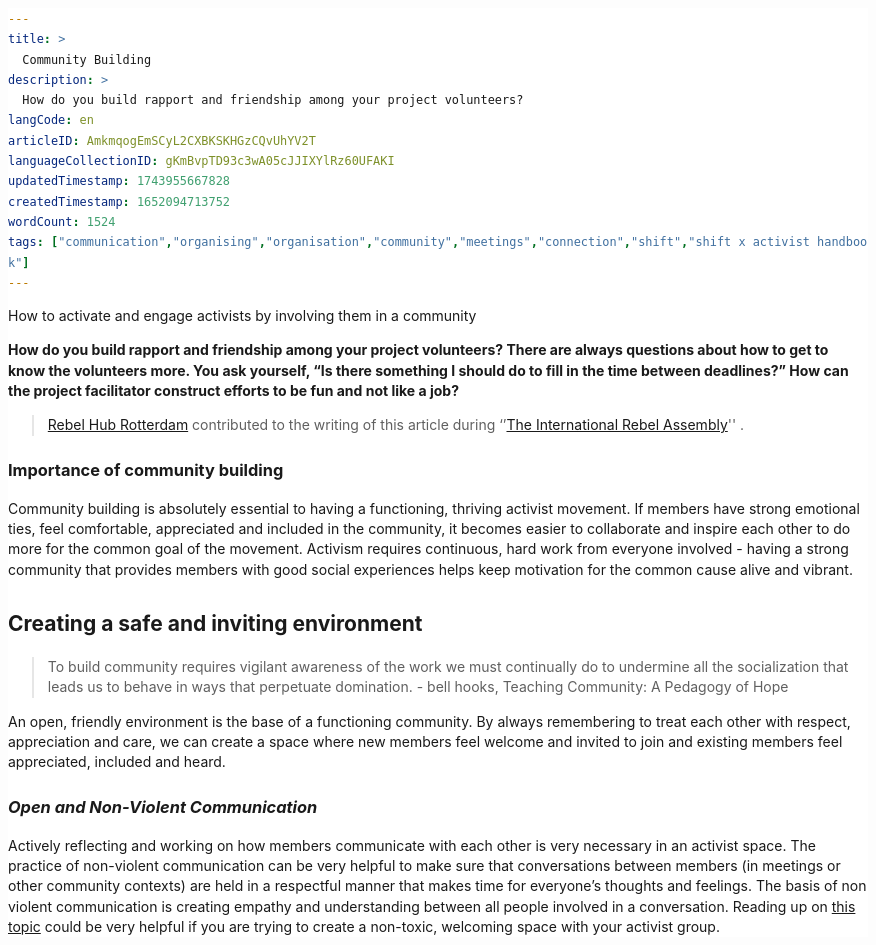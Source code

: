 ```yaml
---
title: >
  Community Building
description: >
  How do you build rapport and friendship among your project volunteers?
langCode: en
articleID: AmkmqogEmSCyL2CXBKSKHGzCQvUhYV2T
languageCollectionID: gKmBvpTD93c3wA05cJJIXYlRz60UFAKI
updatedTimestamp: 1743955667828
createdTimestamp: 1652094713752
wordCount: 1524
tags: ["communication","organising","organisation","community","meetings","connection","shift","shift x activist handbook"]
---
```


How to activate and engage activists by involving them in a community

**How do you build rapport and friendship among your project volunteers? There are always questions about how to get to know the volunteers more. You ask yourself, “Is there something I should do to fill in the time between deadlines?” How can the project facilitator construct efforts to be fun and not like a job?**

> [Rebel Hub Rotterdam](https://www.instagram.com/rebelhubrotterdam/) contributed to the writing of this article during ‘’[The International Rebel Assembly](/rebelassembly/hub)'' .

### **Importance of community building**

Community building is absolutely essential to having a functioning, thriving activist movement. If members have strong emotional ties, feel comfortable, appreciated and included in the community, it becomes easier to collaborate and inspire each other to do more for the common goal of the movement. Activism requires continuous, hard work from everyone involved - having a strong community that provides members with good social experiences helps keep motivation for the common cause alive and vibrant.

## **Creating a safe and inviting environment**

> To build community requires vigilant awareness of the work we must continually do to undermine all the socialization that leads us to behave in ways that perpetuate domination. - bell hooks, Teaching Community: A Pedagogy of Hope

An open, friendly environment is the base of a functioning community. By always remembering to treat each other with respect, appreciation and care, we can create a space where new members feel welcome and invited to join and existing members feel appreciated, included and heard.

### **_Open and Non-Violent Communication_**

Actively reflecting and working on how members communicate with each other is very necessary in an activist space. The practice of non-violent communication can be very helpful to make sure that conversations between members (in meetings or other community contexts) are held in a respectful manner that makes time for everyone’s thoughts and feelings. The basis of non violent communication is creating empathy and understanding between all people involved in a conversation. Reading up on [this topic](https://xr-regenerativecultures.org/all/non-violence) could be very helpful if you are trying to create a non-toxic, welcoming space with your activist group.
